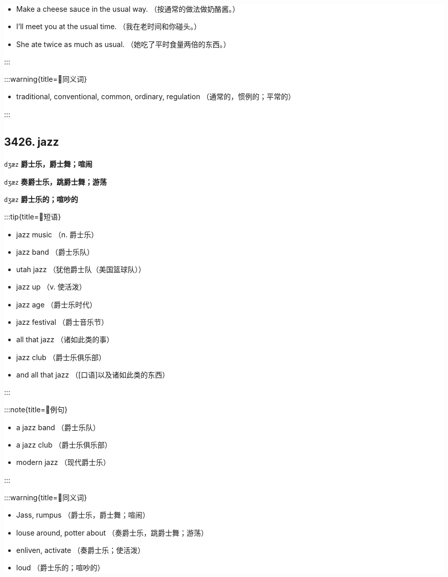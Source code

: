 - Make a cheese sauce in the usual way. （按通常的做法做奶酪酱。）

- I’ll meet you at the usual time. （我在老时间和你碰头。）

- She ate twice as much as usual. （她吃了平时食量两倍的东西。）

:::

:::warning{title=🤔同义词}

- traditional, conventional, common, ordinary, regulation （通常的，惯例的；平常的）

:::


## 3426. jazz

`dʒæz`  **爵士乐，爵士舞；喧闹**

`dʒæz`  **奏爵士乐，跳爵士舞；游荡**

`dʒæz`  **爵士乐的；喧吵的**

:::tip{title=🤩短语}

- jazz music （n. 爵士乐）

- jazz band （爵士乐队）

- utah jazz （犹他爵士队（美国篮球队））

- jazz up （v. 使活泼）

- jazz age （爵士乐时代）

- jazz festival （爵士音乐节）

- all that jazz （诸如此类的事）

- jazz club （爵士乐俱乐部）

- and all that jazz （[口语]以及诸如此类的东西）

:::

:::note{title=🎤例句}

- a jazz band （爵士乐队）

- a jazz club （爵士乐俱乐部）

- modern jazz （现代爵士乐）

:::

:::warning{title=🤔同义词}

- Jass, rumpus （爵士乐，爵士舞；喧闹）

- louse around, potter about （奏爵士乐，跳爵士舞；游荡）

- enliven, activate （奏爵士乐；使活泼）

- loud （爵士乐的；喧吵的）
